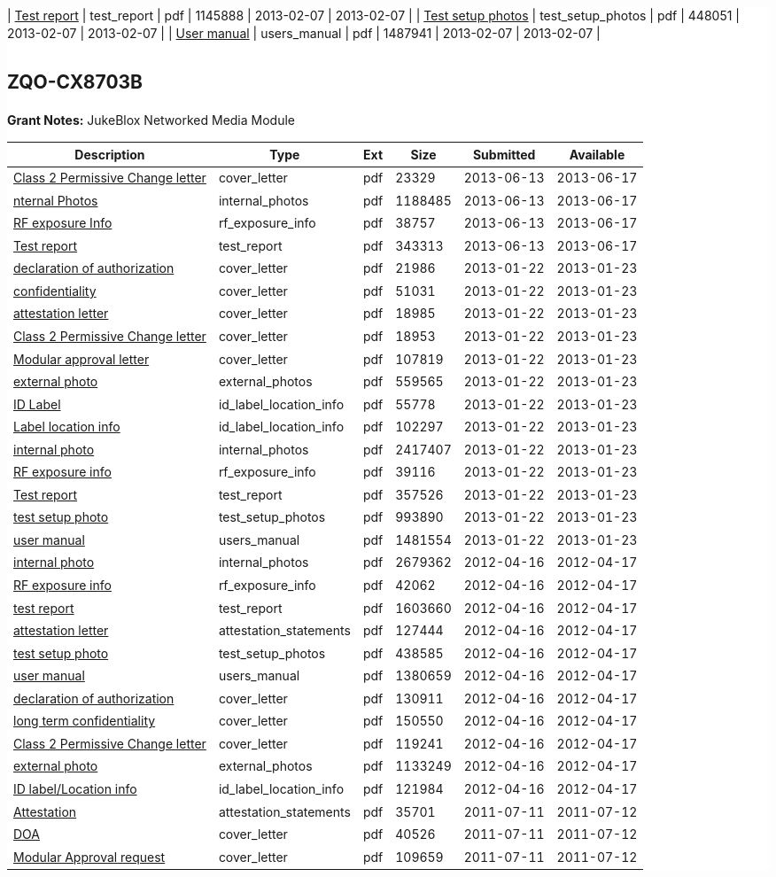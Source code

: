 | [Test report](ZQO-CX8753PB/6c789e3c7d63e206e395baf4c948c262/1895784.pdf) | test_report | pdf | 1145888 | 2013-02-07 | 2013-02-07 |
| [Test setup photos](ZQO-CX8753PB/6c789e3c7d63e206e395baf4c948c262/1895788.pdf) | test_setup_photos | pdf | 448051 | 2013-02-07 | 2013-02-07 |
| [User manual](ZQO-CX8753PB/6c789e3c7d63e206e395baf4c948c262/1895790.pdf) | users_manual | pdf | 1487941 | 2013-02-07 | 2013-02-07 |
## ZQO-CX8703B
**Grant Notes:** JukeBlox Networked Media Module

| Description | Type | Ext | Size | Submitted | Available |
| ----------- | ---- | --- | ---- | --------- | --------- |
| [Class 2 Permissive Change letter](ZQO-CX8703B/7b5c4ea118ad9b0a46b7c992e0bbaeda/1989447.pdf) | cover_letter | pdf | 23329 | 2013-06-13 | 2013-06-17 |
| [nternal Photos](ZQO-CX8703B/7b5c4ea118ad9b0a46b7c992e0bbaeda/1989448.pdf) | internal_photos | pdf | 1188485 | 2013-06-13 | 2013-06-17 |
| [RF exposure Info](ZQO-CX8703B/7b5c4ea118ad9b0a46b7c992e0bbaeda/1989449.pdf) | rf_exposure_info | pdf | 38757 | 2013-06-13 | 2013-06-17 |
| [Test report](ZQO-CX8703B/7b5c4ea118ad9b0a46b7c992e0bbaeda/1989450.pdf) | test_report | pdf | 343313 | 2013-06-13 | 2013-06-17 |
| [declaration of authorization](ZQO-CX8703B/40ed12b8ff74c0bd3aad093952875a0f/1883730.pdf) | cover_letter | pdf | 21986 | 2013-01-22 | 2013-01-23 |
| [confidentiality](ZQO-CX8703B/40ed12b8ff74c0bd3aad093952875a0f/1883731.pdf) | cover_letter | pdf | 51031 | 2013-01-22 | 2013-01-23 |
| [attestation letter](ZQO-CX8703B/40ed12b8ff74c0bd3aad093952875a0f/1883732.pdf) | cover_letter | pdf | 18985 | 2013-01-22 | 2013-01-23 |
| [Class 2 Permissive Change letter](ZQO-CX8703B/40ed12b8ff74c0bd3aad093952875a0f/1883733.pdf) | cover_letter | pdf | 18953 | 2013-01-22 | 2013-01-23 |
| [Modular approval letter](ZQO-CX8703B/40ed12b8ff74c0bd3aad093952875a0f/1883734.pdf) | cover_letter | pdf | 107819 | 2013-01-22 | 2013-01-23 |
| [external photo](ZQO-CX8703B/40ed12b8ff74c0bd3aad093952875a0f/1883709.pdf) | external_photos | pdf | 559565 | 2013-01-22 | 2013-01-23 |
| [ID Label](ZQO-CX8703B/40ed12b8ff74c0bd3aad093952875a0f/1883713.pdf) | id_label_location_info | pdf | 55778 | 2013-01-22 | 2013-01-23 |
| [Label location info](ZQO-CX8703B/40ed12b8ff74c0bd3aad093952875a0f/1883714.pdf) | id_label_location_info | pdf | 102297 | 2013-01-22 | 2013-01-23 |
| [internal photo](ZQO-CX8703B/40ed12b8ff74c0bd3aad093952875a0f/1883710.pdf) | internal_photos | pdf | 2417407 | 2013-01-22 | 2013-01-23 |
| [RF exposure info](ZQO-CX8703B/40ed12b8ff74c0bd3aad093952875a0f/1883728.pdf) | rf_exposure_info | pdf | 39116 | 2013-01-22 | 2013-01-23 |
| [Test report](ZQO-CX8703B/40ed12b8ff74c0bd3aad093952875a0f/1883729.pdf) | test_report | pdf | 357526 | 2013-01-22 | 2013-01-23 |
| [test setup photo](ZQO-CX8703B/40ed12b8ff74c0bd3aad093952875a0f/1883711.pdf) | test_setup_photos | pdf | 993890 | 2013-01-22 | 2013-01-23 |
| [user manual](ZQO-CX8703B/40ed12b8ff74c0bd3aad093952875a0f/1883712.pdf) | users_manual | pdf | 1481554 | 2013-01-22 | 2013-01-23 |
| [internal photo](ZQO-CX8703B/91bd048e598978ec9a6d505a75a9c814/1676670.pdf) | internal_photos | pdf | 2679362 | 2012-04-16 | 2012-04-17 |
| [RF exposure info](ZQO-CX8703B/91bd048e598978ec9a6d505a75a9c814/1676674.pdf) | rf_exposure_info | pdf | 42062 | 2012-04-16 | 2012-04-17 |
| [test report](ZQO-CX8703B/91bd048e598978ec9a6d505a75a9c814/1676675.pdf) | test_report | pdf | 1603660 | 2012-04-16 | 2012-04-17 |
| [attestation letter](ZQO-CX8703B/91bd048e598978ec9a6d505a75a9c814/1676679.pdf) | attestation_statements | pdf | 127444 | 2012-04-16 | 2012-04-17 |
| [test setup photo](ZQO-CX8703B/91bd048e598978ec9a6d505a75a9c814/1676671.pdf) | test_setup_photos | pdf | 438585 | 2012-04-16 | 2012-04-17 |
| [user manual](ZQO-CX8703B/91bd048e598978ec9a6d505a75a9c814/1676672.pdf) | users_manual | pdf | 1380659 | 2012-04-16 | 2012-04-17 |
| [declaration of authorization](ZQO-CX8703B/91bd048e598978ec9a6d505a75a9c814/1676676.pdf) | cover_letter | pdf | 130911 | 2012-04-16 | 2012-04-17 |
| [long term confidentiality](ZQO-CX8703B/91bd048e598978ec9a6d505a75a9c814/1676677.pdf) | cover_letter | pdf | 150550 | 2012-04-16 | 2012-04-17 |
| [Class 2 Permissive Change letter](ZQO-CX8703B/91bd048e598978ec9a6d505a75a9c814/1676678.pdf) | cover_letter | pdf | 119241 | 2012-04-16 | 2012-04-17 |
| [external photo](ZQO-CX8703B/91bd048e598978ec9a6d505a75a9c814/1676669.pdf) | external_photos | pdf | 1133249 | 2012-04-16 | 2012-04-17 |
| [ID label/Location info](ZQO-CX8703B/91bd048e598978ec9a6d505a75a9c814/1676673.pdf) | id_label_location_info | pdf | 121984 | 2012-04-16 | 2012-04-17 |
| [Attestation](ZQO-CX8703B/bde23ab01fd8a2373fb4978aea1d3291/1498547.pdf) | attestation_statements | pdf | 35701 | 2011-07-11 | 2011-07-12 |
| [DOA](ZQO-CX8703B/bde23ab01fd8a2373fb4978aea1d3291/1498549.pdf) | cover_letter | pdf | 40526 | 2011-07-11 | 2011-07-12 |
| [Modular Approval request](ZQO-CX8703B/bde23ab01fd8a2373fb4978aea1d3291/1498560.pdf) | cover_letter | pdf | 109659 | 2011-07-11 | 2011-07-12 |